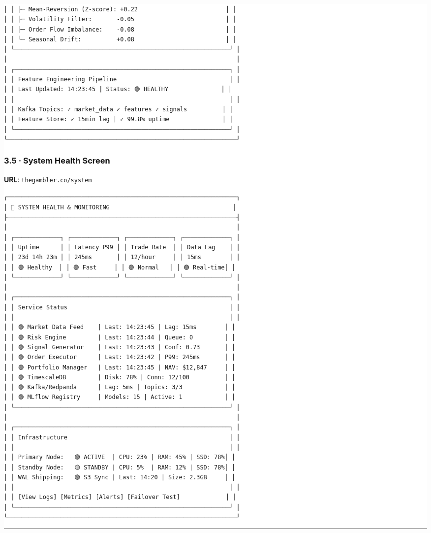 ```
│ │ ├─ Mean-Reversion (Z-score): +0.22                         │ │
│ │ ├─ Volatility Filter:       -0.05                          │ │
│ │ ├─ Order Flow Imbalance:    -0.08                          │ │
│ │ └─ Seasonal Drift:          +0.08                          │ │
│ └─────────────────────────────────────────────────────────────┘ │
│                                                                 │
│ ┌─────────────────────────────────────────────────────────────┐ │
│ │ Feature Engineering Pipeline                                │ │
│ │ Last Updated: 14:23:45 | Status: 🟢 HEALTHY               │ │
│ │                                                             │ │
│ │ Kafka Topics: ✓ market_data ✓ features ✓ signals          │ │
│ │ Feature Store: ✓ 15min lag | ✓ 99.8% uptime               │ │
│ └─────────────────────────────────────────────────────────────┘ │
└─────────────────────────────────────────────────────────────────┘
```

### 3.5 · System Health Screen
**URL**: `thegambler.co/system`
```
┌─────────────────────────────────────────────────────────────────┐
│ 🔧 SYSTEM HEALTH & MONITORING                                   │
├─────────────────────────────────────────────────────────────────┤
│                                                                 │
│ ┌─────────────┐ ┌─────────────┐ ┌─────────────┐ ┌─────────────┐ │
│ │ Uptime      │ │ Latency P99 │ │ Trade Rate  │ │ Data Lag    │ │
│ │ 23d 14h 23m │ │ 245ms       │ │ 12/hour     │ │ 15ms        │ │
│ │ 🟢 Healthy  │ │ 🟢 Fast     │ │ 🟢 Normal   │ │ 🟢 Real-time│ │
│ └─────────────┘ └─────────────┘ └─────────────┘ └─────────────┘ │
│                                                                 │
│ ┌─────────────────────────────────────────────────────────────┐ │
│ │ Service Status                                              │ │
│ │                                                             │ │
│ │ 🟢 Market Data Feed    | Last: 14:23:45 | Lag: 15ms        │ │
│ │ 🟢 Risk Engine         | Last: 14:23:44 | Queue: 0         │ │
│ │ 🟢 Signal Generator    | Last: 14:23:43 | Conf: 0.73       │ │
│ │ 🟢 Order Executor      | Last: 14:23:42 | P99: 245ms       │ │
│ │ 🟢 Portfolio Manager   | Last: 14:23:45 | NAV: $12,847     │ │
│ │ 🟢 TimescaleDB         | Disk: 78% | Conn: 12/100          │ │
│ │ 🟢 Kafka/Redpanda      | Lag: 5ms | Topics: 3/3            │ │
│ │ 🟢 MLflow Registry     | Models: 15 | Active: 1            │ │
│ └─────────────────────────────────────────────────────────────┘ │
│                                                                 │
│ ┌─────────────────────────────────────────────────────────────┐ │
│ │ Infrastructure                                              │ │
│ │                                                             │ │
│ │ Primary Node:   🟢 ACTIVE  | CPU: 23% | RAM: 45% | SSD: 78%│ │
│ │ Standby Node:   🟡 STANDBY | CPU: 5%  | RAM: 12% | SSD: 78%│ │
│ │ WAL Shipping:   🟢 S3 Sync | Last: 14:20 | Size: 2.3GB     │ │
│ │                                                             │ │
│ │ [View Logs] [Metrics] [Alerts] [Failover Test]             │ │
│ └─────────────────────────────────────────────────────────────┘ │
└─────────────────────────────────────────────────────────────────┘
```

---